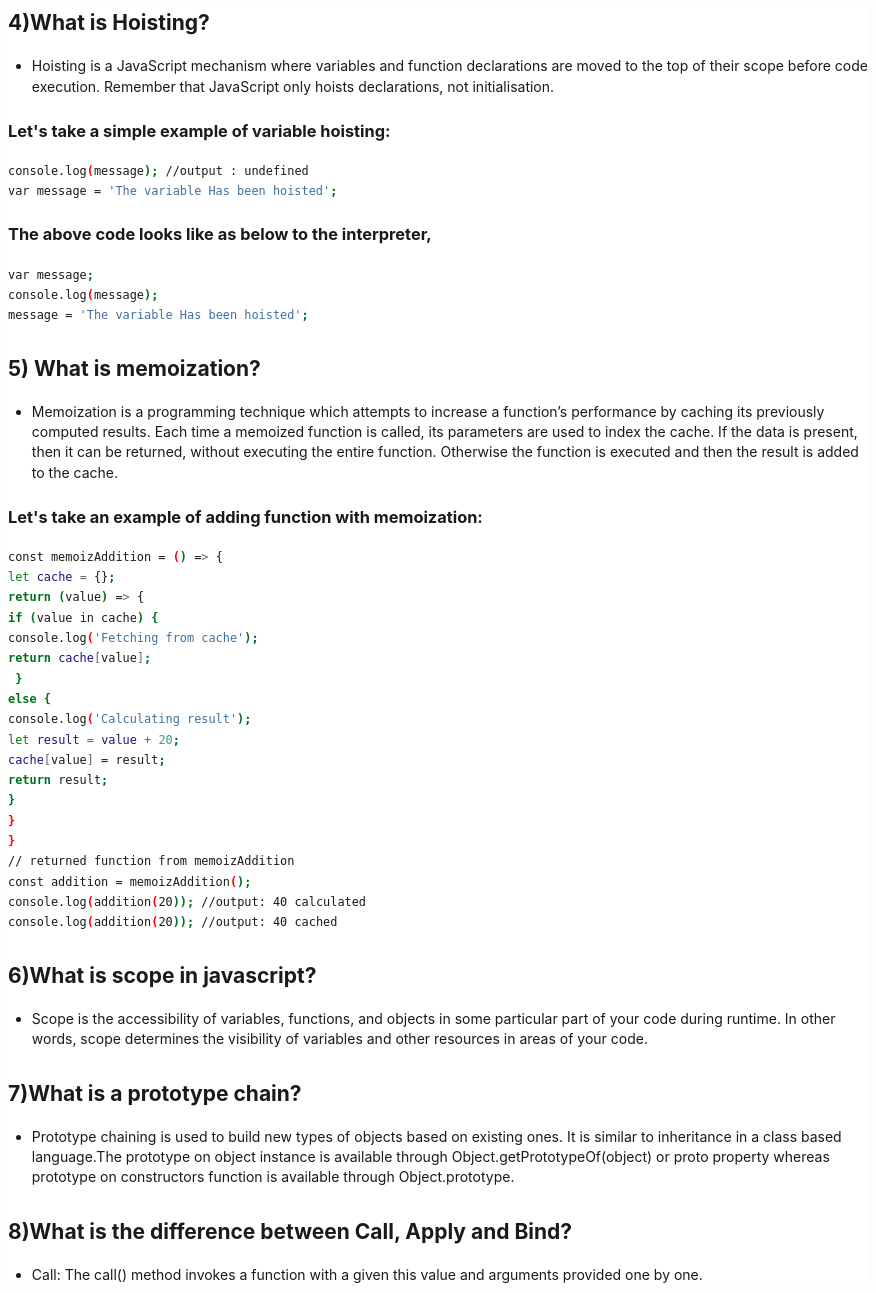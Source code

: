 ## 4)What is Hoisting?
-  Hoisting is a JavaScript mechanism where variables and function declarations are moved to the top of their scope before code execution. Remember that JavaScript only hoists declarations, not initialisation.
###  Let's take a simple example of variable hoisting:

```bash
console.log(message); //output : undefined 
var message = 'The variable Has been hoisted';
```
### The above code looks like as below to the interpreter,
```bash
var message; 
console.log(message);
message = 'The variable Has been hoisted'; 
```
## 5)  What is memoization?
-   Memoization is a programming technique which attempts to increase a function’s performance by caching its previously computed results. Each time a memoized function is called, its parameters are used to index the cache. If the data is present, then it can be returned, without executing the entire function. Otherwise the function is executed and then the result is added to the cache. 
###  Let's take an example of adding function with memoization:

```bash
const memoizAddition = () => { 
let cache = {}; 
return (value) => { 
if (value in cache) { 
console.log('Fetching from cache'); 
return cache[value]; 
 } 
else { 
console.log('Calculating result'); 
let result = value + 20; 
cache[value] = result; 
return result; 
} 
} 
} 
// returned function from memoizAddition 
const addition = memoizAddition(); 
console.log(addition(20)); //output: 40 calculated 
console.log(addition(20)); //output: 40 cached 
```

## 6)What is scope in javascript?
-  Scope is the accessibility of variables, functions, and objects in some particular part of your code during runtime. In other words, scope determines the visibility of variables and other resources in areas of your code.
## 7)What is a prototype chain?
-  Prototype chaining is used to build new types of objects based on existing ones. It is similar to inheritance in a class based language.The prototype on object instance is available through Object.getPrototypeOf(object) or proto property whereas prototype on constructors function is available through Object.prototype.
## 8)What is the difference between Call, Apply and Bind?
-  Call: The call() method invokes a function with a given this value and arguments provided one by one.
```bash
```